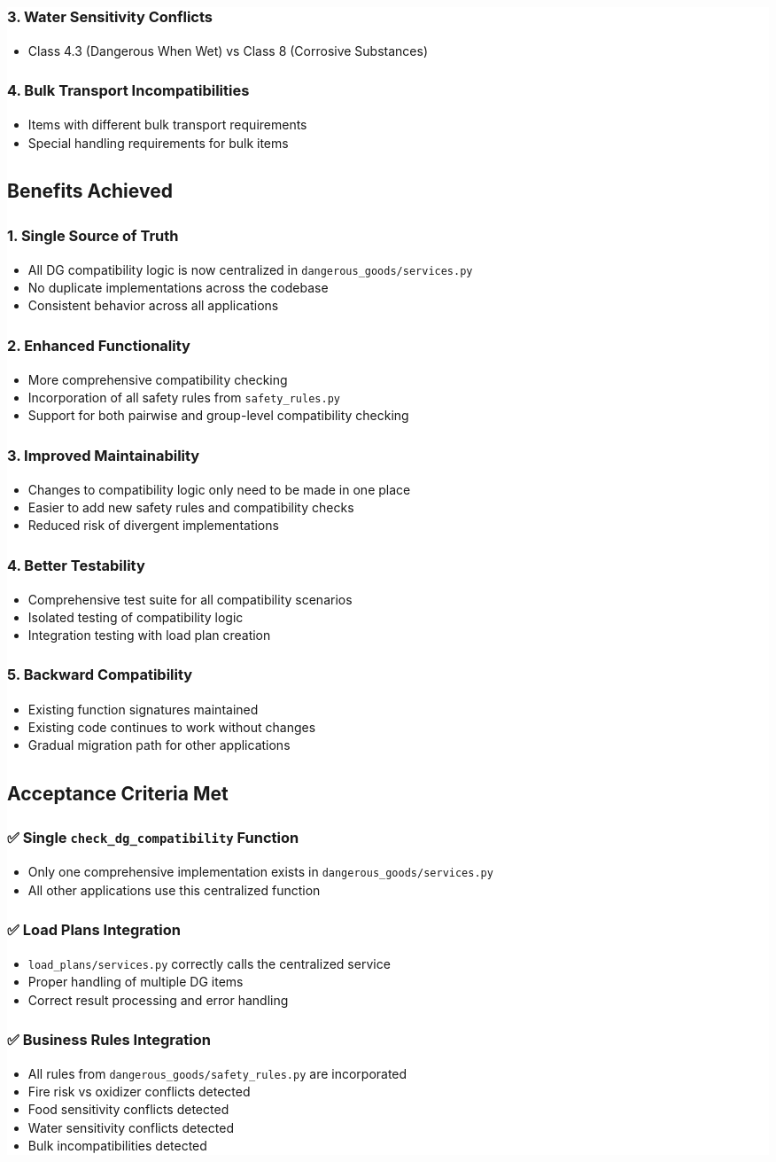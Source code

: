 ### 3. Water Sensitivity Conflicts
- Class 4.3 (Dangerous When Wet) vs Class 8 (Corrosive Substances)

### 4. Bulk Transport Incompatibilities
- Items with different bulk transport requirements
- Special handling requirements for bulk items

## Benefits Achieved

### 1. **Single Source of Truth**
- All DG compatibility logic is now centralized in `dangerous_goods/services.py`
- No duplicate implementations across the codebase
- Consistent behavior across all applications

### 2. **Enhanced Functionality**
- More comprehensive compatibility checking
- Incorporation of all safety rules from `safety_rules.py`
- Support for both pairwise and group-level compatibility checking

### 3. **Improved Maintainability**
- Changes to compatibility logic only need to be made in one place
- Easier to add new safety rules and compatibility checks
- Reduced risk of divergent implementations

### 4. **Better Testability**
- Comprehensive test suite for all compatibility scenarios
- Isolated testing of compatibility logic
- Integration testing with load plan creation

### 5. **Backward Compatibility**
- Existing function signatures maintained
- Existing code continues to work without changes
- Gradual migration path for other applications

## Acceptance Criteria Met

### ✅ Single `check_dg_compatibility` Function
- Only one comprehensive implementation exists in `dangerous_goods/services.py`
- All other applications use this centralized function

### ✅ Load Plans Integration
- `load_plans/services.py` correctly calls the centralized service
- Proper handling of multiple DG items
- Correct result processing and error handling

### ✅ Business Rules Integration
- All rules from `dangerous_goods/safety_rules.py` are incorporated
- Fire risk vs oxidizer conflicts detected
- Food sensitivity conflicts detected
- Water sensitivity conflicts detected
- Bulk incompatibilities detected
